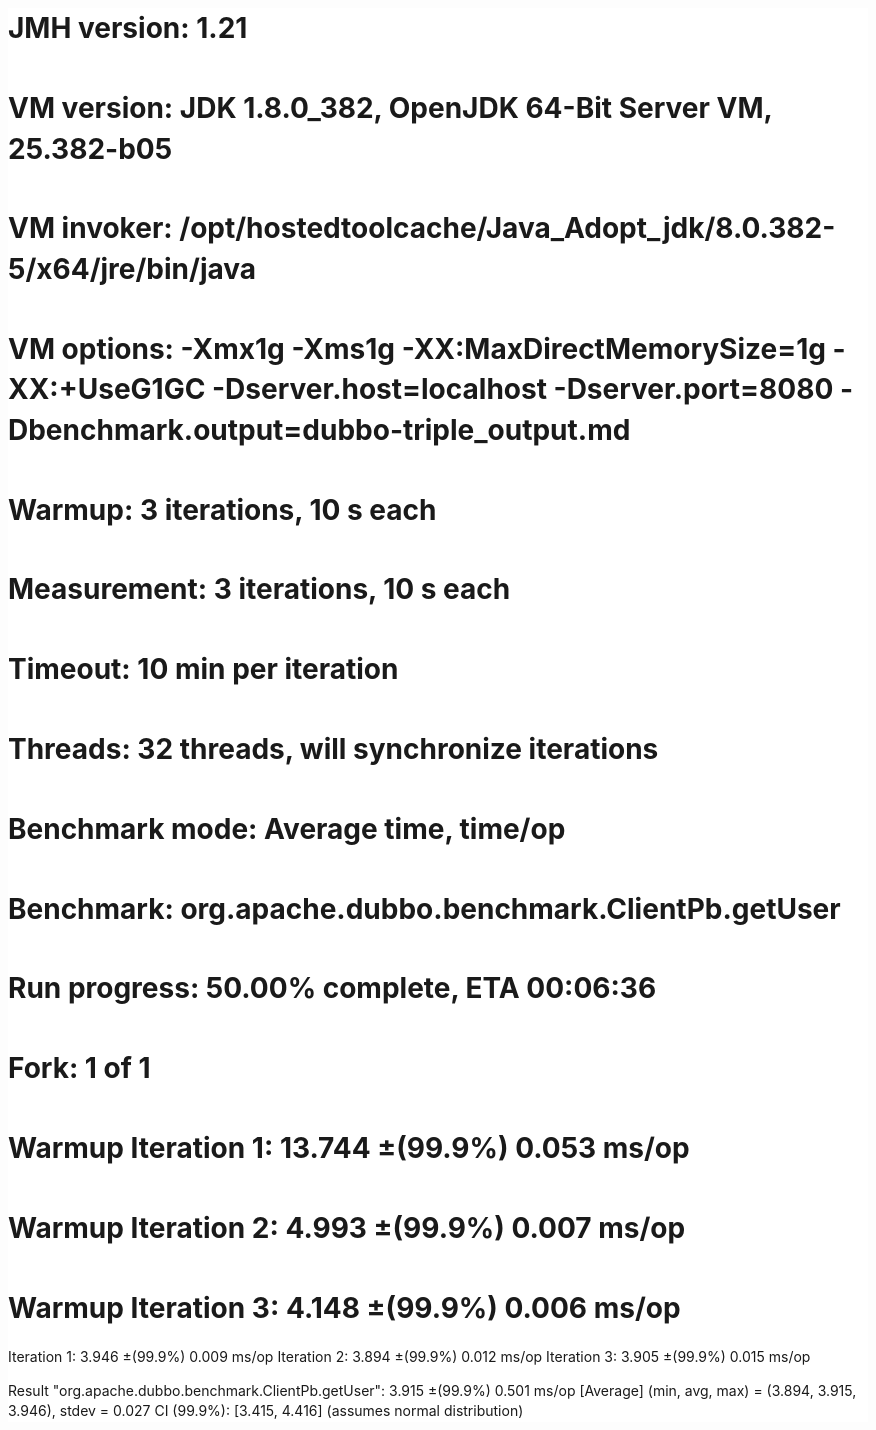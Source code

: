 
# JMH version: 1.21
# VM version: JDK 1.8.0_382, OpenJDK 64-Bit Server VM, 25.382-b05
# VM invoker: /opt/hostedtoolcache/Java_Adopt_jdk/8.0.382-5/x64/jre/bin/java
# VM options: -Xmx1g -Xms1g -XX:MaxDirectMemorySize=1g -XX:+UseG1GC -Dserver.host=localhost -Dserver.port=8080 -Dbenchmark.output=dubbo-triple_output.md
# Warmup: 3 iterations, 10 s each
# Measurement: 3 iterations, 10 s each
# Timeout: 10 min per iteration
# Threads: 32 threads, will synchronize iterations
# Benchmark mode: Average time, time/op
# Benchmark: org.apache.dubbo.benchmark.ClientPb.getUser

# Run progress: 50.00% complete, ETA 00:06:36
# Fork: 1 of 1
# Warmup Iteration   1: 13.744 ±(99.9%) 0.053 ms/op
# Warmup Iteration   2: 4.993 ±(99.9%) 0.007 ms/op
# Warmup Iteration   3: 4.148 ±(99.9%) 0.006 ms/op
Iteration   1: 3.946 ±(99.9%) 0.009 ms/op
Iteration   2: 3.894 ±(99.9%) 0.012 ms/op
Iteration   3: 3.905 ±(99.9%) 0.015 ms/op


Result "org.apache.dubbo.benchmark.ClientPb.getUser":
  3.915 ±(99.9%) 0.501 ms/op [Average]
  (min, avg, max) = (3.894, 3.915, 3.946), stdev = 0.027
  CI (99.9%): [3.415, 4.416] (assumes normal distribution)
